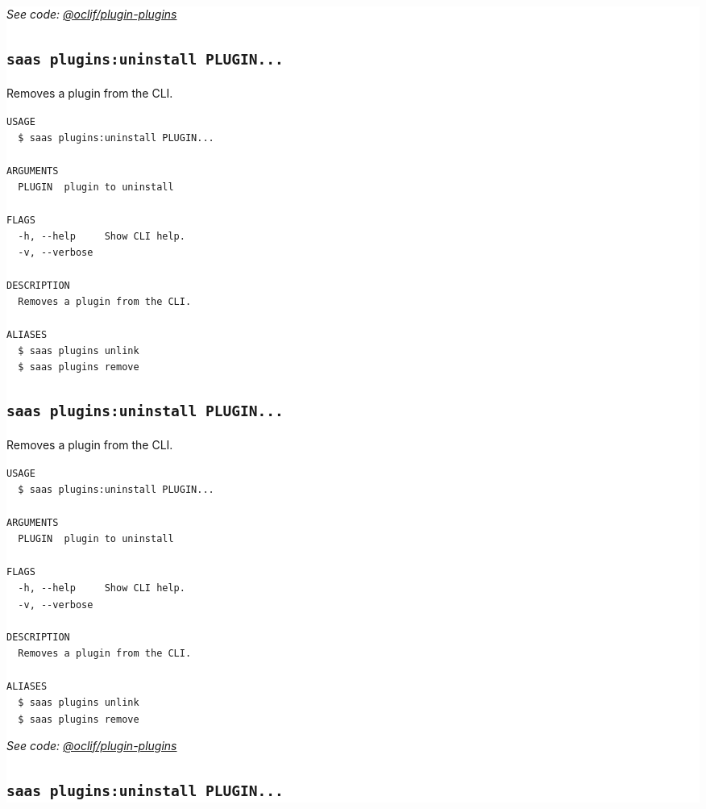 _See code: [@oclif/plugin-plugins](https://github.com/oclif/plugin-plugins/blob/v3.4.0/src/commands/plugins/link.ts)_

## `saas plugins:uninstall PLUGIN...`

Removes a plugin from the CLI.

```
USAGE
  $ saas plugins:uninstall PLUGIN...

ARGUMENTS
  PLUGIN  plugin to uninstall

FLAGS
  -h, --help     Show CLI help.
  -v, --verbose

DESCRIPTION
  Removes a plugin from the CLI.

ALIASES
  $ saas plugins unlink
  $ saas plugins remove
```

## `saas plugins:uninstall PLUGIN...`

Removes a plugin from the CLI.

```
USAGE
  $ saas plugins:uninstall PLUGIN...

ARGUMENTS
  PLUGIN  plugin to uninstall

FLAGS
  -h, --help     Show CLI help.
  -v, --verbose

DESCRIPTION
  Removes a plugin from the CLI.

ALIASES
  $ saas plugins unlink
  $ saas plugins remove
```

_See code: [@oclif/plugin-plugins](https://github.com/oclif/plugin-plugins/blob/v3.4.0/src/commands/plugins/uninstall.ts)_

## `saas plugins:uninstall PLUGIN...`
